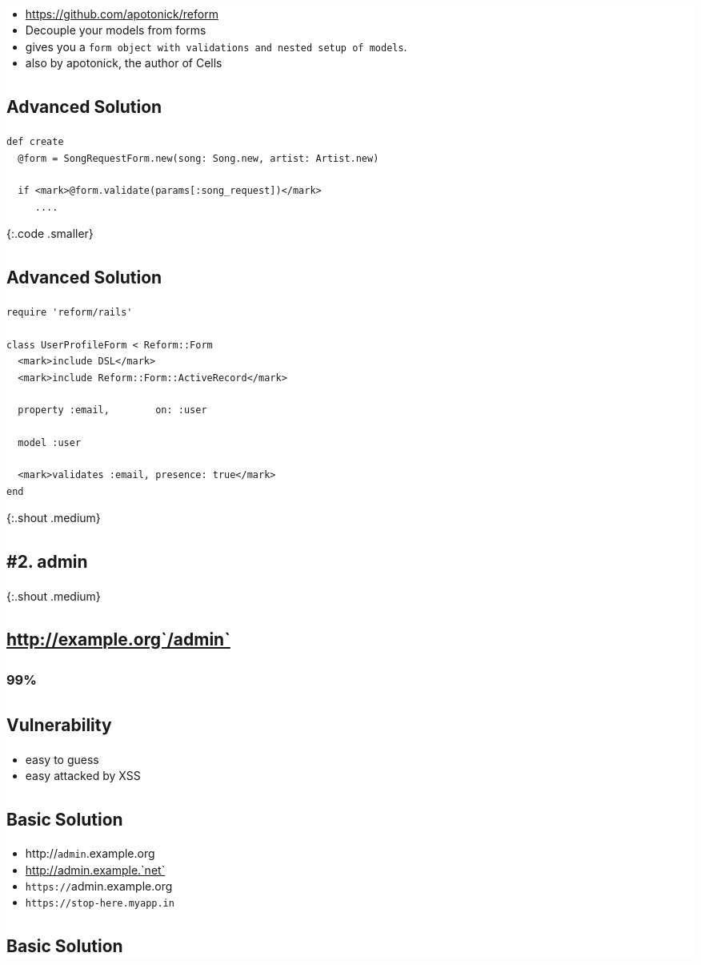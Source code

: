 * https://github.com/apotonick/reform
* Decouple your models from forms
* gives you a `form object with validations and nested setup of models`.
* also by apotonick, the author of Cells


## Advanced Solution

    def create
      @form = SongRequestForm.new(song: Song.new, artist: Artist.new)

      if <mark>@form.validate(params[:song_request])</mark>
         ....

{:.code .smaller}
## Advanced Solution

    require 'reform/rails'

    class UserProfileForm < Reform::Form
      <mark>include DSL</mark>
      <mark>include Reform::Form::ActiveRecord</mark>

      property :email,        on: :user

      model :user

      <mark>validates :email, presence: true</mark>
    end


{:.shout .medium}
## #2. admin

{:.shout .medium}
## http://example.org`/admin`

###  99%

## Vulnerability

* easy to guess
* easy attacked by XSS

## Basic Solution

* http://`admin`.example.org
* http://admin.example.`net`
* `https://`admin.example.org
* `https://stop-here.myapp.in`

## Basic Solution

